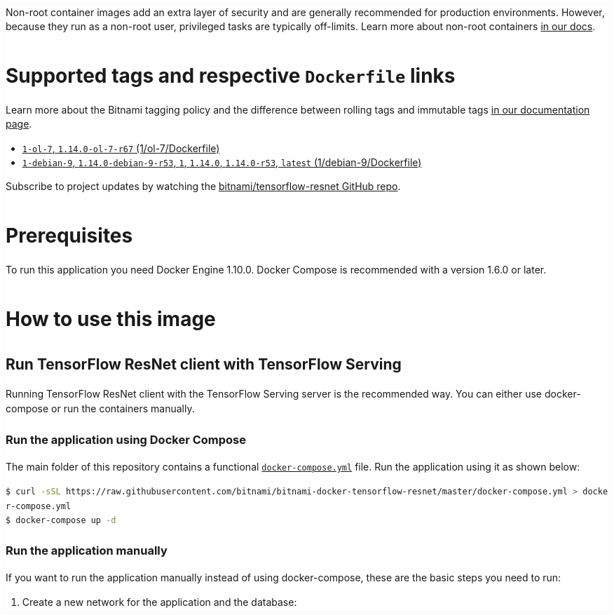 Non-root container images add an extra layer of security and are generally recommended for production environments. However, because they run as a non-root user, privileged tasks are typically off-limits. Learn more about non-root containers [in our docs](https://docs.bitnami.com/containers/how-to/work-with-non-root-containers/).

# Supported tags and respective `Dockerfile` links

Learn more about the Bitnami tagging policy and the difference between rolling tags and immutable tags [in our documentation page](https://docs.bitnami.com/containers/how-to/understand-rolling-tags-containers/).


* [`1-ol-7`, `1.14.0-ol-7-r67` (1/ol-7/Dockerfile)](https://github.com/bitnami/bitnami-docker-tensorflow-resnet/blob/1.14.0-ol-7-r67/1/ol-7/Dockerfile)
* [`1-debian-9`, `1.14.0-debian-9-r53`, `1`, `1.14.0`, `1.14.0-r53`, `latest` (1/debian-9/Dockerfile)](https://github.com/bitnami/bitnami-docker-tensorflow-resnet/blob/1.14.0-debian-9-r53/1/debian-9/Dockerfile)

Subscribe to project updates by watching the [bitnami/tensorflow-resnet GitHub repo](https://github.com/bitnami/bitnami-docker-tensorflow-resnet).

# Prerequisites

To run this application you need Docker Engine 1.10.0. Docker Compose is recommended with a version 1.6.0 or later.

# How to use this image

## Run TensorFlow ResNet client with TensorFlow Serving

Running TensorFlow ResNet client with the TensorFlow Serving server is the recommended way. You can either use docker-compose or run the containers manually.

### Run the application using Docker Compose

The main folder of this repository contains a functional [`docker-compose.yml`](https://github.com/bitnami/bitnami-docker-tensorflow-resnet/blob/master/docker-compose.yml) file. Run the application using it as shown below:

```bash
$ curl -sSL https://raw.githubusercontent.com/bitnami/bitnami-docker-tensorflow-resnet/master/docker-compose.yml > docker-compose.yml
$ docker-compose up -d
```

### Run the application manually

If you want to run the application manually instead of using docker-compose, these are the basic steps you need to run:

1. Create a new network for the application and the database:

